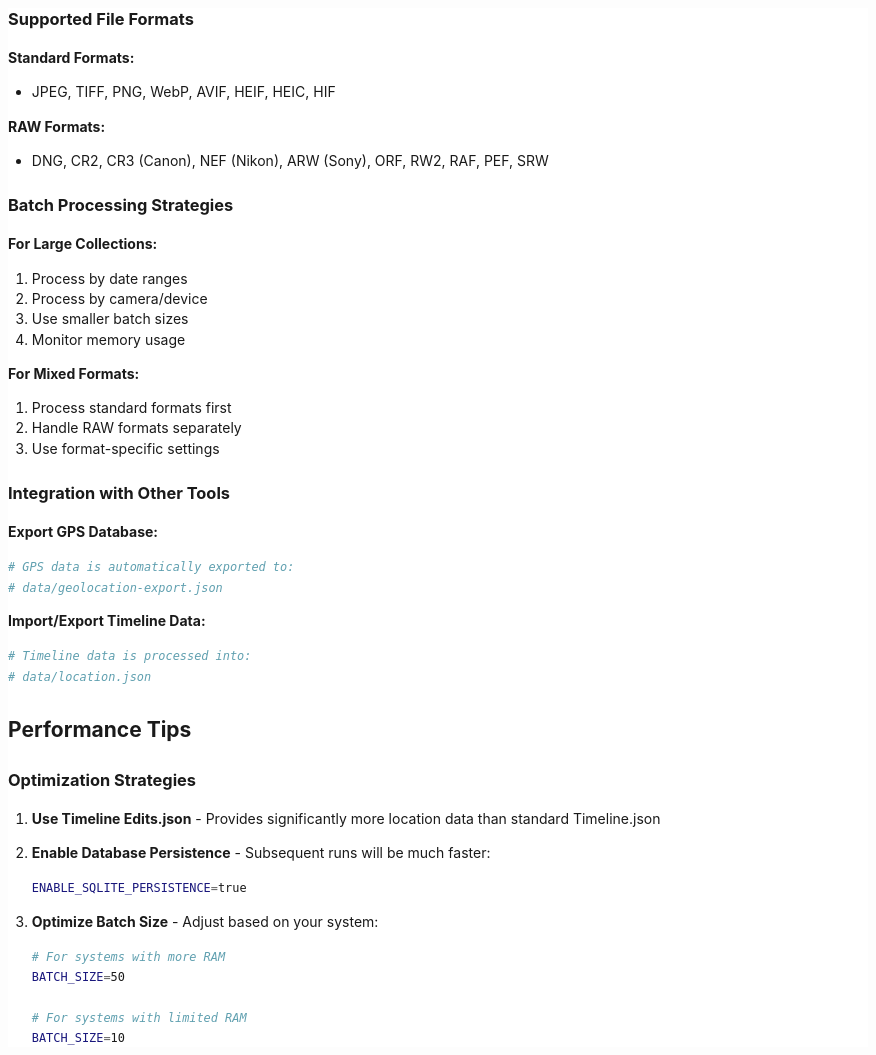 ### Supported File Formats

**Standard Formats:**
- JPEG, TIFF, PNG, WebP, AVIF, HEIF, HEIC, HIF

**RAW Formats:**
- DNG, CR2, CR3 (Canon), NEF (Nikon), ARW (Sony), ORF, RW2, RAF, PEF, SRW

### Batch Processing Strategies

**For Large Collections:**
1. Process by date ranges
2. Process by camera/device
3. Use smaller batch sizes
4. Monitor memory usage

**For Mixed Formats:**
1. Process standard formats first
2. Handle RAW formats separately
3. Use format-specific settings

### Integration with Other Tools

**Export GPS Database:**
```bash
# GPS data is automatically exported to:
# data/geolocation-export.json
```

**Import/Export Timeline Data:**
```bash
# Timeline data is processed into:
# data/location.json
```

## Performance Tips

### Optimization Strategies

1. **Use Timeline Edits.json** - Provides significantly more location data than standard Timeline.json

2. **Enable Database Persistence** - Subsequent runs will be much faster:
   ```bash
   ENABLE_SQLITE_PERSISTENCE=true
   ```

3. **Optimize Batch Size** - Adjust based on your system:
   ```bash
   # For systems with more RAM
   BATCH_SIZE=50
   
   # For systems with limited RAM
   BATCH_SIZE=10
   ```
